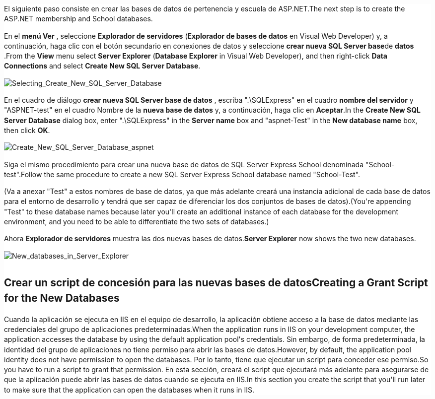 <span data-ttu-id="f2efc-145">El siguiente paso consiste en crear las bases de datos de pertenencia y escuela de ASP.NET.</span><span class="sxs-lookup"><span data-stu-id="f2efc-145">The next step is to create the ASP.NET membership and School databases.</span></span>

<span data-ttu-id="f2efc-146">En el **menú Ver** , seleccione **Explorador de servidores** (**Explorador de bases de datos** en Visual Web Developer) y, a continuación, haga clic con el botón secundario en conexiones de datos y seleccione **crear nueva SQL Server base**de **datos** .</span><span class="sxs-lookup"><span data-stu-id="f2efc-146">From the **View** menu select **Server Explorer** (**Database Explorer** in Visual Web Developer), and then right-click **Data Connections** and select **Create New SQL Server Database**.</span></span>

![Selecting_Create_New_SQL_Server_Database](deployment-to-a-hosting-provider-migrating-to-sql-server-10-of-12/_static/image1.png)

<span data-ttu-id="f2efc-148">En el cuadro de diálogo **crear nueva SQL Server base de datos** , escriba ".\SQLExpress" en el cuadro **nombre del servidor** y "ASPNET-test" en el cuadro Nombre de la **nueva base de datos** y, a continuación, haga clic en **Aceptar**.</span><span class="sxs-lookup"><span data-stu-id="f2efc-148">In the **Create New SQL Server Database** dialog box, enter ".\SQLExpress" in the **Server name** box and "aspnet-Test" in the **New database name** box, then click **OK**.</span></span>

![Create_New_SQL_Server_Database_aspnet](deployment-to-a-hosting-provider-migrating-to-sql-server-10-of-12/_static/image2.png)

<span data-ttu-id="f2efc-150">Siga el mismo procedimiento para crear una nueva base de datos de SQL Server Express School denominada "School-test".</span><span class="sxs-lookup"><span data-stu-id="f2efc-150">Follow the same procedure to create a new SQL Server Express School database named "School-Test".</span></span>

<span data-ttu-id="f2efc-151">(Va a anexar "Test" a estos nombres de base de datos, ya que más adelante creará una instancia adicional de cada base de datos para el entorno de desarrollo y tendrá que ser capaz de diferenciar los dos conjuntos de bases de datos).</span><span class="sxs-lookup"><span data-stu-id="f2efc-151">(You're appending "Test" to these database names because later you'll create an additional instance of each database for the development environment, and you need to be able to differentiate the two sets of databases.)</span></span>

<span data-ttu-id="f2efc-152">Ahora **Explorador de servidores** muestra las dos nuevas bases de datos.</span><span class="sxs-lookup"><span data-stu-id="f2efc-152">**Server Explorer** now shows the two new databases.</span></span>

![New_databases_in_Server_Explorer](deployment-to-a-hosting-provider-migrating-to-sql-server-10-of-12/_static/image3.png)

## <a name="creating-a-grant-script-for-the-new-databases"></a><span data-ttu-id="f2efc-154">Crear un script de concesión para las nuevas bases de datos</span><span class="sxs-lookup"><span data-stu-id="f2efc-154">Creating a Grant Script for the New Databases</span></span>

<span data-ttu-id="f2efc-155">Cuando la aplicación se ejecuta en IIS en el equipo de desarrollo, la aplicación obtiene acceso a la base de datos mediante las credenciales del grupo de aplicaciones predeterminadas.</span><span class="sxs-lookup"><span data-stu-id="f2efc-155">When the application runs in IIS on your development computer, the application accesses the database by using the default application pool's credentials.</span></span> <span data-ttu-id="f2efc-156">Sin embargo, de forma predeterminada, la identidad del grupo de aplicaciones no tiene permiso para abrir las bases de datos.</span><span class="sxs-lookup"><span data-stu-id="f2efc-156">However, by default, the application pool identity does not have permission to open the databases.</span></span> <span data-ttu-id="f2efc-157">Por lo tanto, tiene que ejecutar un script para conceder ese permiso.</span><span class="sxs-lookup"><span data-stu-id="f2efc-157">So you have to run a script to grant that permission.</span></span> <span data-ttu-id="f2efc-158">En esta sección, creará el script que ejecutará más adelante para asegurarse de que la aplicación puede abrir las bases de datos cuando se ejecuta en IIS.</span><span class="sxs-lookup"><span data-stu-id="f2efc-158">In this section you create the script that you'll run later to make sure that the application can open the databases when it runs in IIS.</span></span>
